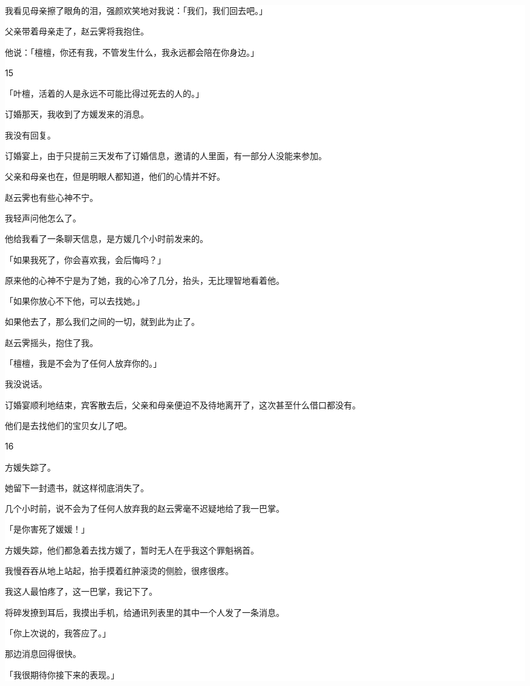 我看见母亲擦了眼角的泪，强颜欢笑地对我说：「我们，我们回去吧。」

父亲带着母亲走了，赵云霁将我抱住。

他说：「檀檀，你还有我，不管发生什么，我永远都会陪在你身边。」

15

「叶檀，活着的人是永远不可能比得过死去的人的。」

订婚那天，我收到了方媛发来的消息。

我没有回复。

订婚宴上，由于只提前三天发布了订婚信息，邀请的人里面，有一部分人没能来参加。

父亲和母亲也在，但是明眼人都知道，他们的心情并不好。

赵云霁也有些心神不宁。

我轻声问他怎么了。

他给我看了一条聊天信息，是方媛几个小时前发来的。

「如果我死了，你会喜欢我，会后悔吗？」

原来他的心神不宁是为了她，我的心冷了几分，抬头，无比理智地看着他。

「如果你放心不下他，可以去找她。」

如果他去了，那么我们之间的一切，就到此为止了。

赵云霁摇头，抱住了我。

「檀檀，我是不会为了任何人放弃你的。」

我没说话。

订婚宴顺利地结束，宾客散去后，父亲和母亲便迫不及待地离开了，这次甚至什么借口都没有。

他们是去找他们的宝贝女儿了吧。

16

方媛失踪了。

她留下一封遗书，就这样彻底消失了。

几个小时前，说不会为了任何人放弃我的赵云霁毫不迟疑地给了我一巴掌。

「是你害死了媛媛！」

方媛失踪，他们都急着去找方媛了，暂时无人在乎我这个罪魁祸首。

我慢吞吞从地上站起，抬手摸着红肿滚烫的侧脸，很疼很疼。

我这人最怕疼了，这一巴掌，我记下了。

将碎发撩到耳后，我摸出手机，给通讯列表里的其中一个人发了一条消息。

「你上次说的，我答应了。」

那边消息回得很快。

「我很期待你接下来的表现。」
